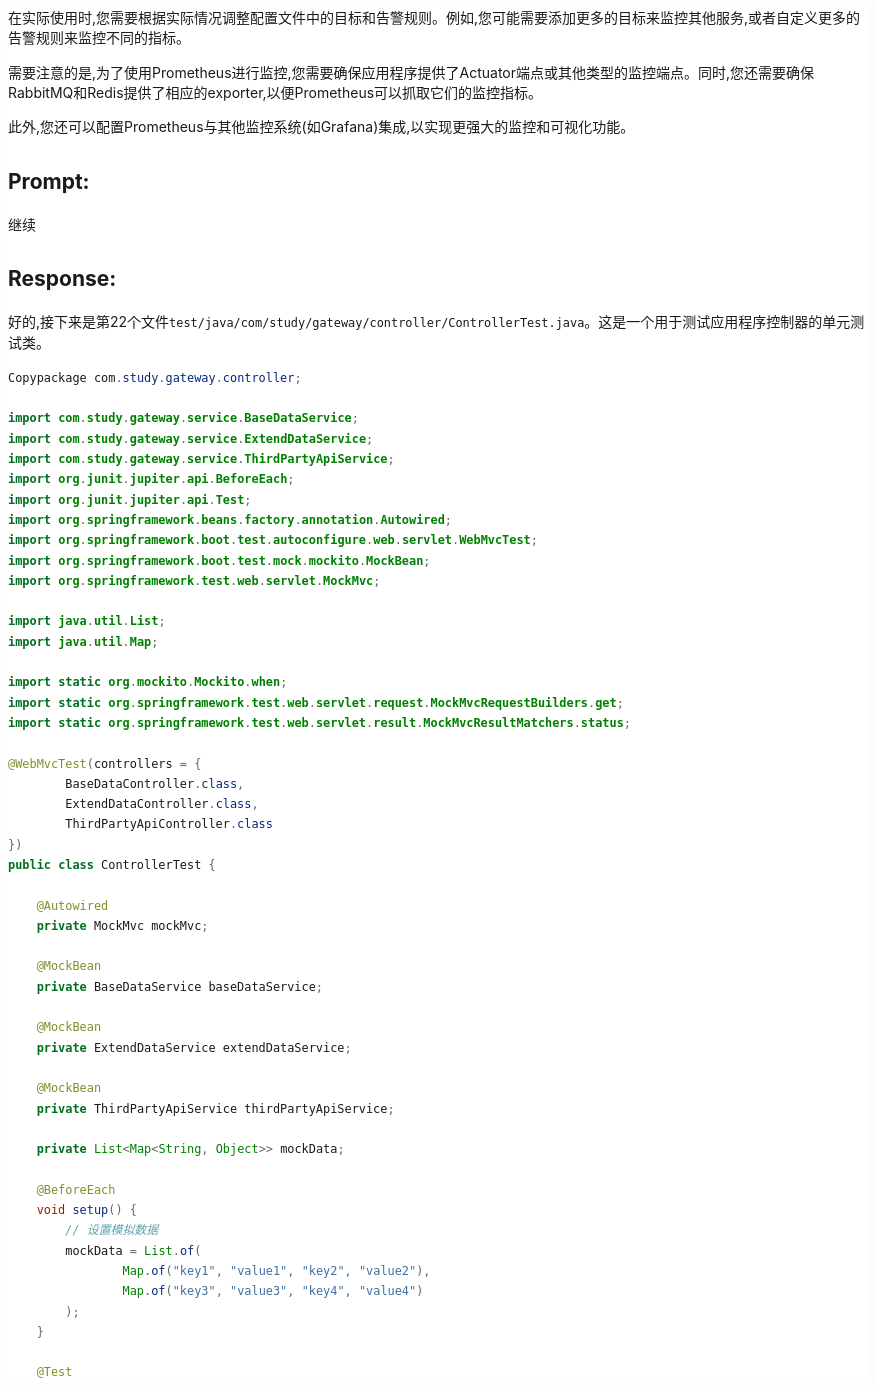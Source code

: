 在实际使用时,您需要根据实际情况调整配置文件中的目标和告警规则。例如,您可能需要添加更多的目标来监控其他服务,或者自定义更多的告警规则来监控不同的指标。

需要注意的是,为了使用Prometheus进行监控,您需要确保应用程序提供了Actuator端点或其他类型的监控端点。同时,您还需要确保RabbitMQ和Redis提供了相应的exporter,以便Prometheus可以抓取它们的监控指标。

此外,您还可以配置Prometheus与其他监控系统(如Grafana)集成,以实现更强大的监控和可视化功能。

## Prompt:
继续

## Response:
好的,接下来是第22个文件`test/java/com/study/gateway/controller/ControllerTest.java`。这是一个用于测试应用程序控制器的单元测试类。

```java
Copypackage com.study.gateway.controller;

import com.study.gateway.service.BaseDataService;
import com.study.gateway.service.ExtendDataService;
import com.study.gateway.service.ThirdPartyApiService;
import org.junit.jupiter.api.BeforeEach;
import org.junit.jupiter.api.Test;
import org.springframework.beans.factory.annotation.Autowired;
import org.springframework.boot.test.autoconfigure.web.servlet.WebMvcTest;
import org.springframework.boot.test.mock.mockito.MockBean;
import org.springframework.test.web.servlet.MockMvc;

import java.util.List;
import java.util.Map;

import static org.mockito.Mockito.when;
import static org.springframework.test.web.servlet.request.MockMvcRequestBuilders.get;
import static org.springframework.test.web.servlet.result.MockMvcResultMatchers.status;

@WebMvcTest(controllers = {
        BaseDataController.class,
        ExtendDataController.class,
        ThirdPartyApiController.class
})
public class ControllerTest {

    @Autowired
    private MockMvc mockMvc;

    @MockBean
    private BaseDataService baseDataService;

    @MockBean
    private ExtendDataService extendDataService;

    @MockBean
    private ThirdPartyApiService thirdPartyApiService;

    private List<Map<String, Object>> mockData;

    @BeforeEach
    void setup() {
        // 设置模拟数据
        mockData = List.of(
                Map.of("key1", "value1", "key2", "value2"),
                Map.of("key3", "value3", "key4", "value4")
        );
    }

    @Test
```
